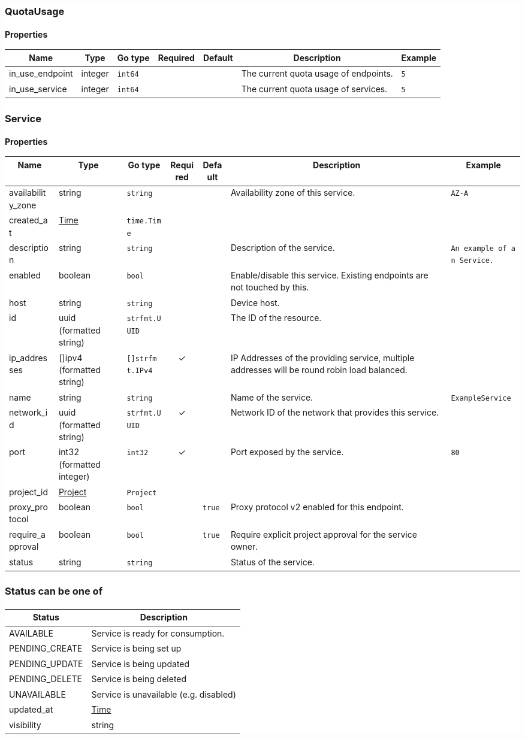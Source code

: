 

### <span id="quota-usage"></span> QuotaUsage


  



**Properties**

| Name | Type | Go type | Required | Default | Description | Example |
|------|------|---------|:--------:| ------- |-------------|---------|
| in_use_endpoint | integer| `int64` |  | | The current quota usage of endpoints. | `5` |
| in_use_service | integer| `int64` |  | | The current quota usage of services. | `5` |



### <span id="service"></span> Service


  



**Properties**

| Name | Type | Go type | Required | Default | Description | Example |
|------|------|---------|:--------:| ------- |-------------|---------|
| availability_zone | string| `string` |  | | Availability zone of this service. | `AZ-A` |
| created_at | [Time](#time)| `time.Time` |  | |  |  |
| description | string| `string` |  | | Description of the service. | `An example of an Service.` |
| enabled | boolean| `bool` |  | | Enable/disable this service. Existing endpoints are not touched by this. |  |
| host | string| `string` |  | | Device host. |  |
| id | uuid (formatted string)| `strfmt.UUID` |  | | The ID of the resource. |  |
| ip_addresses | []ipv4 (formatted string)| `[]strfmt.IPv4` | ✓ | | IP Addresses of the providing service, multiple addresses will be round robin load balanced. |  |
| name | string| `string` |  | | Name of the service. | `ExampleService` |
| network_id | uuid (formatted string)| `strfmt.UUID` | ✓ | | Network ID of the network that provides this service. |  |
| port | int32 (formatted integer)| `int32` | ✓ | | Port exposed by the service. | `80` |
| project_id | [Project](#project)| `Project` |  | |  |  |
| proxy_protocol | boolean| `bool` |  | `true`| Proxy protocol v2 enabled for this endpoint. |  |
| require_approval | boolean| `bool` |  | `true`| Require explicit project approval for the service owner. |  |
| status | string| `string` |  | | Status of the service.

### Status can be one of
| Status           | Description                            |
| ---------------- | -------------------------------------- |
| AVAILABLE        | Service is ready for consumption.      |
| PENDING_CREATE   | Service is being set up                |
| PENDING_UPDATE   | Service is being updated               |
| PENDING_DELETE   | Service is being deleted               |
| UNAVAILABLE      | Service is unavailable (e.g. disabled) | |  |
| updated_at | [Time](#time)| `time.Time` |  | |  |  |
| visibility | string| `string` |  | `"private"`| Set global visibility of the service. For `private` visibility, RBAC policies can extend the visibility to specific projects. |  |
